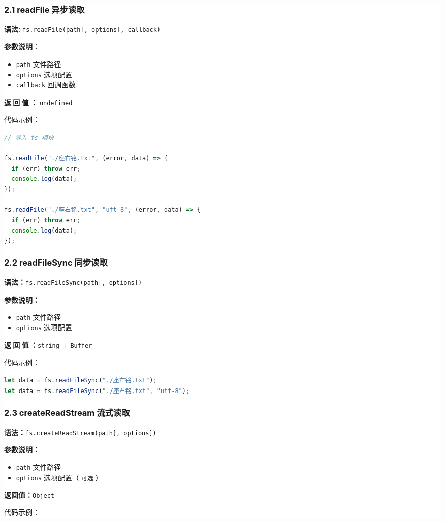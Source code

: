 ### 2.1 readFile 异步读取

**语法**: `fs.readFile(path[, options], callback)`

**参数说明**：

- `path` 文件路径
- `options` 选项配置
- `callback` 回调函数

**返 回 值 ：** `undefined`

代码示例：

```js
// 导入 fs 模块

fs.readFile("./座右铭.txt", (error, data) => {
  if (err) throw err;
  console.log(data);
});

fs.readFile("./座右铭.txt", "uft-8", (error, data) => {
  if (err) throw err;
  console.log(data);
});
```

### 2.2 readFileSync 同步读取

**语法：**`fs.readFileSync(path[, options])`

**参数说明：**

- `path` 文件路径
- `options` 选项配置

**返 回 值 ：**`string | Buffer`

代码示例：

```js
let data = fs.readFileSync("./座右铭.txt");
let data = fs.readFileSync("./座右铭.txt", "utf-8");
```

### 2.3 createReadStream 流式读取

**语法：**`fs.createReadStream(path[, options])`

**参数说明：**

- `path` 文件路径
- `options` 选项配置（ `可选` ）

**返回值：**`Object`

代码示例：
